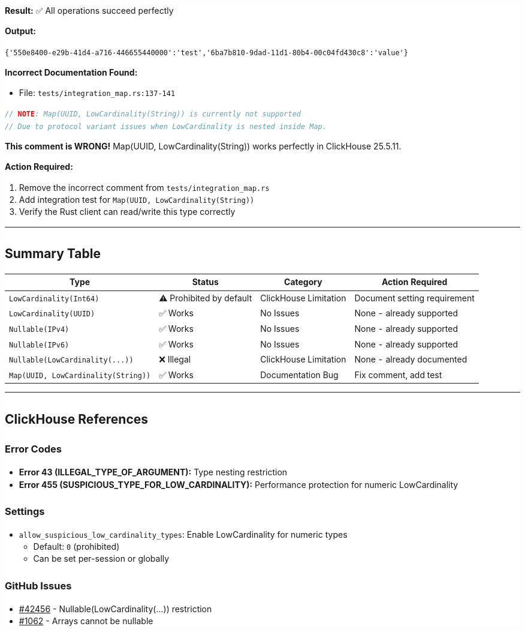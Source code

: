 **Result:** ✅ All operations succeed perfectly

**Output:**
```
{'550e8400-e29b-41d4-a716-446655440000':'test','6ba7b810-9dad-11d1-80b4-00c04fd430c8':'value'}
```

**Incorrect Documentation Found:**
- File: `tests/integration_map.rs:137-141`
```rust
// NOTE: Map(UUID, LowCardinality(String)) is currently not supported
// Due to protocol variant issues when LowCardinality is nested inside Map.
```

**This comment is WRONG!** Map(UUID, LowCardinality(String)) works perfectly in ClickHouse 25.5.11.

**Action Required:**
1. Remove the incorrect comment from `tests/integration_map.rs`
2. Add integration test for `Map(UUID, LowCardinality(String))`
3. Verify the Rust client can read/write this type correctly

---

## Summary Table

| Type | Status | Category | Action Required |
|------|--------|----------|-----------------|
| `LowCardinality(Int64)` | ⚠️ Prohibited by default | ClickHouse Limitation | Document setting requirement |
| `LowCardinality(UUID)` | ✅ Works | No Issues | None - already supported |
| `Nullable(IPv4)` | ✅ Works | No Issues | None - already supported |
| `Nullable(IPv6)` | ✅ Works | No Issues | None - already supported |
| `Nullable(LowCardinality(...))` | ❌ Illegal | ClickHouse Limitation | None - already documented |
| `Map(UUID, LowCardinality(String))` | ✅ Works | Documentation Bug | Fix comment, add test |

---

## ClickHouse References

### Error Codes
- **Error 43 (ILLEGAL_TYPE_OF_ARGUMENT):** Type nesting restriction
- **Error 455 (SUSPICIOUS_TYPE_FOR_LOW_CARDINALITY):** Performance protection for numeric LowCardinality

### Settings
- `allow_suspicious_low_cardinality_types`: Enable LowCardinality for numeric types
  - Default: `0` (prohibited)
  - Can be set per-session or globally

### GitHub Issues
- [#42456](https://github.com/ClickHouse/ClickHouse/issues/42456) - Nullable(LowCardinality(...)) restriction
- [#1062](https://github.com/ClickHouse/ClickHouse/issues/1062) - Arrays cannot be nullable
